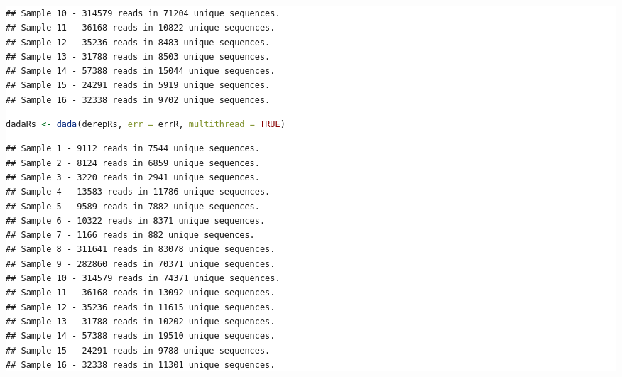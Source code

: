     ## Sample 10 - 314579 reads in 71204 unique sequences.
    ## Sample 11 - 36168 reads in 10822 unique sequences.
    ## Sample 12 - 35236 reads in 8483 unique sequences.
    ## Sample 13 - 31788 reads in 8503 unique sequences.
    ## Sample 14 - 57388 reads in 15044 unique sequences.
    ## Sample 15 - 24291 reads in 5919 unique sequences.
    ## Sample 16 - 32338 reads in 9702 unique sequences.

``` r
dadaRs <- dada(derepRs, err = errR, multithread = TRUE)
```

    ## Sample 1 - 9112 reads in 7544 unique sequences.
    ## Sample 2 - 8124 reads in 6859 unique sequences.
    ## Sample 3 - 3220 reads in 2941 unique sequences.
    ## Sample 4 - 13583 reads in 11786 unique sequences.
    ## Sample 5 - 9589 reads in 7882 unique sequences.
    ## Sample 6 - 10322 reads in 8371 unique sequences.
    ## Sample 7 - 1166 reads in 882 unique sequences.
    ## Sample 8 - 311641 reads in 83078 unique sequences.
    ## Sample 9 - 282860 reads in 70371 unique sequences.
    ## Sample 10 - 314579 reads in 74371 unique sequences.
    ## Sample 11 - 36168 reads in 13092 unique sequences.
    ## Sample 12 - 35236 reads in 11615 unique sequences.
    ## Sample 13 - 31788 reads in 10202 unique sequences.
    ## Sample 14 - 57388 reads in 19510 unique sequences.
    ## Sample 15 - 24291 reads in 9788 unique sequences.
    ## Sample 16 - 32338 reads in 11301 unique sequences.
